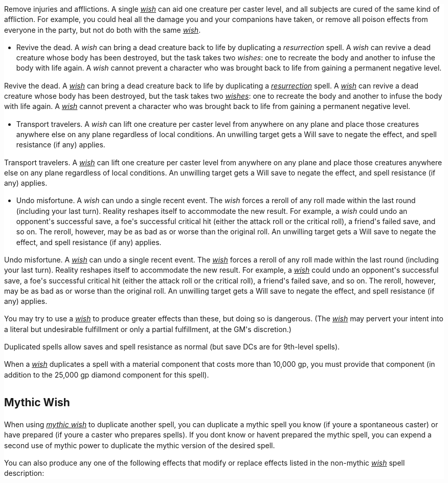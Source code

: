 Remove injuries and afflictions. A single _[wish]_ can aid one creature per caster level, and all subjects are cured of the same kind of affliction. For example, you could heal all the damage you and your companions have taken, or remove all poison effects from everyone in the party, but not do both with the same _[wish]_.

* Revive the dead. A _wish_ can bring a dead creature back to life by duplicating a _resurrection_ spell. A _wish_ can revive a dead creature whose body has been destroyed, but the task takes two _wishes_: one to recreate the body and another to infuse the body with life again. A _wish_ cannot prevent a character who was brought back to life from gaining a permanent negative level.

Revive the dead. A _[wish]_ can bring a dead creature back to life by duplicating a _[resurrection]_ spell. A _[wish]_ can revive a dead creature whose body has been destroyed, but the task takes two _[wishes]_: one to recreate the body and another to infuse the body with life again. A _[wish]_ cannot prevent a character who was brought back to life from gaining a permanent negative level.

* Transport travelers. A _wish_ can lift one creature per caster level from anywhere on any plane and place those creatures anywhere else on any plane regardless of local conditions. An unwilling target gets a Will save to negate the effect, and spell resistance (if any) applies.

Transport travelers. A _[wish]_ can lift one creature per caster level from anywhere on any plane and place those creatures anywhere else on any plane regardless of local conditions. An unwilling target gets a Will save to negate the effect, and spell resistance (if any) applies.

* Undo misfortune. A _wish_ can undo a single recent event. The _wish_ forces a reroll of any roll made within the last round (including your last turn). Reality reshapes itself to accommodate the new result. For example, a _wish_ could undo an opponent's successful save, a foe's successful critical hit (either the attack roll or the critical roll), a friend's failed save, and so on. The reroll, however, may be as bad as or worse than the original roll. An unwilling target gets a Will save to negate the effect, and spell resistance (if any) applies.

Undo misfortune. A _[wish]_ can undo a single recent event. The _[wish]_ forces a reroll of any roll made within the last round (including your last turn). Reality reshapes itself to accommodate the new result. For example, a _[wish]_ could undo an opponent's successful save, a foe's successful critical hit (either the attack roll or the critical roll), a friend's failed save, and so on. The reroll, however, may be as bad as or worse than the original roll. An unwilling target gets a Will save to negate the effect, and spell resistance (if any) applies.  

You may try to use a _[wish]_ to produce greater effects than these, but doing so is dangerous. (The _[wish]_ may pervert your intent into a literal but undesirable fulfillment or only a partial fulfillment, at the GM's discretion.)  

Duplicated spells allow saves and spell resistance as normal (but save DCs are for 9th-level spells).  

When a _[wish]_ duplicates a spell with a material component that costs more than 10,000 gp, you must provide that component (in addition to the 25,000 gp diamond component for this spell).

## Mythic Wish

When using _[mythic wish]_ to duplicate another spell, you can duplicate a mythic spell you know (if youre a spontaneous caster) or have prepared (if youre a caster who prepares spells). If you dont know or havent prepared the mythic spell, you can expend a second use of mythic power to duplicate the mythic version of the desired spell.  

You can also produce any one of the following effects that modify or replace effects listed in the non-mythic _[wish]_ spell description: 


[ss-wish]: http://paizo.com/pathfinderRPG/v57
[sn-wish]: http://www.archivesofnethys.com/SpellDisplay.aspx?ItemName=Wish
[insanity]: http://www.archivesofnethys.com/SpellDisplay.aspx?ItemName=insanity
[wish]: http://www.archivesofnethys.com/SpellDisplay.aspx?ItemName=wish
[wishes]: http://www.archivesofnethys.com/SpellDisplay.aspx?ItemName=wishes
[mythic wish]: http://www.archivesofnethys.com/SpellDisplay.aspx?ItemName=mythic%20wish
[resurrection]: http://www.archivesofnethys.com/SpellDisplay.aspx?ItemName=resurrection